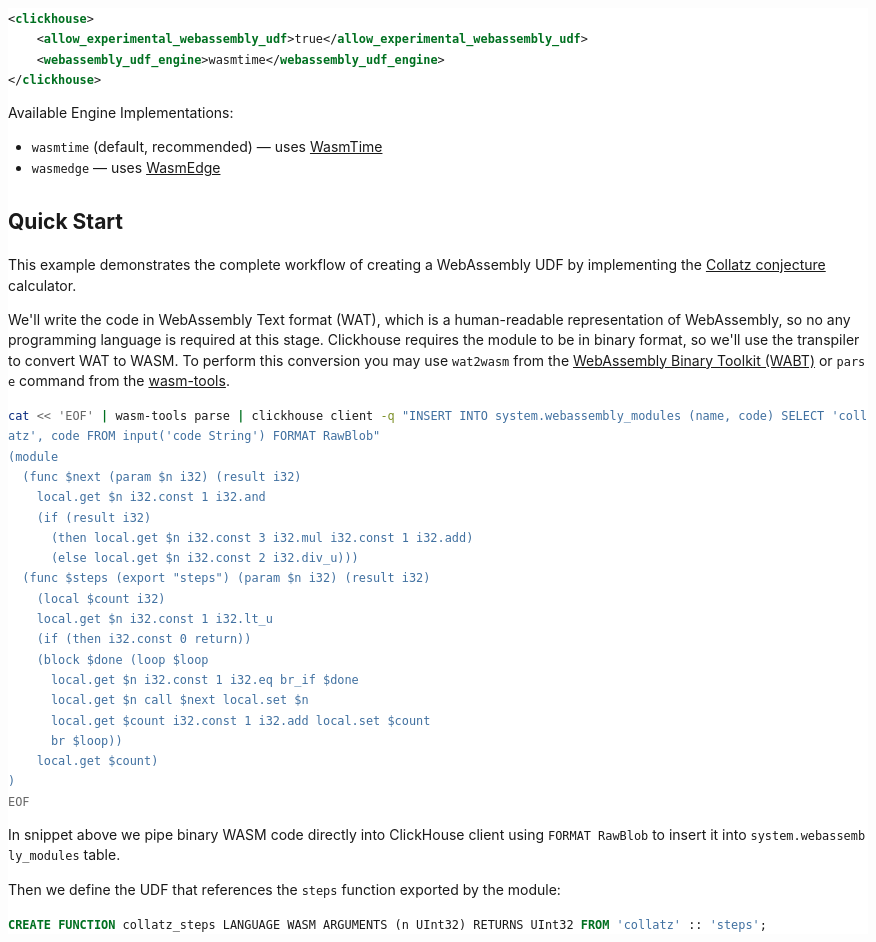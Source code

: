 ```xml
<clickhouse>
    <allow_experimental_webassembly_udf>true</allow_experimental_webassembly_udf>
    <webassembly_udf_engine>wasmtime</webassembly_udf_engine>
</clickhouse>
```

Available Engine Implementations:

- `wasmtime` (default, recommended) — uses [WasmTime](https://github.com/bytecodealliance/wasmtime)
- `wasmedge` — uses [WasmEdge](https://github.com/WasmEdge/WasmEdge)


## Quick Start

This example demonstrates the complete workflow of creating a WebAssembly UDF by implementing the [Collatz conjecture](https://en.wikipedia.org/wiki/Collatz_conjecture) calculator.

We'll write the code in WebAssembly Text format (WAT), which is a human-readable representation of WebAssembly, so no any programming language is required at this stage.
Clickhouse requires the module to be in binary format, so we'll use the transpiler to convert WAT to WASM.
To perform this conversion you may use `wat2wasm` from the [WebAssembly Binary Toolkit (WABT)](https://github.com/WebAssembly/wabt) or `parse` command from the [wasm-tools](https://github.com/bytecodealliance/wasm-tools).

```bash
cat << 'EOF' | wasm-tools parse | clickhouse client -q "INSERT INTO system.webassembly_modules (name, code) SELECT 'collatz', code FROM input('code String') FORMAT RawBlob"
(module
  (func $next (param $n i32) (result i32)
    local.get $n i32.const 1 i32.and
    (if (result i32)
      (then local.get $n i32.const 3 i32.mul i32.const 1 i32.add)
      (else local.get $n i32.const 2 i32.div_u)))
  (func $steps (export "steps") (param $n i32) (result i32)
    (local $count i32)
    local.get $n i32.const 1 i32.lt_u
    (if (then i32.const 0 return))
    (block $done (loop $loop
      local.get $n i32.const 1 i32.eq br_if $done
      local.get $n call $next local.set $n
      local.get $count i32.const 1 i32.add local.set $count
      br $loop))
    local.get $count)
)
EOF
```

In snippet above we pipe binary WASM code directly into ClickHouse client using `FORMAT RawBlob` to insert it into `system.webassembly_modules` table.

Then we define the UDF that references the `steps` function exported by the module:

```sql
CREATE FUNCTION collatz_steps LANGUAGE WASM ARGUMENTS (n UInt32) RETURNS UInt32 FROM 'collatz' :: 'steps';
```
